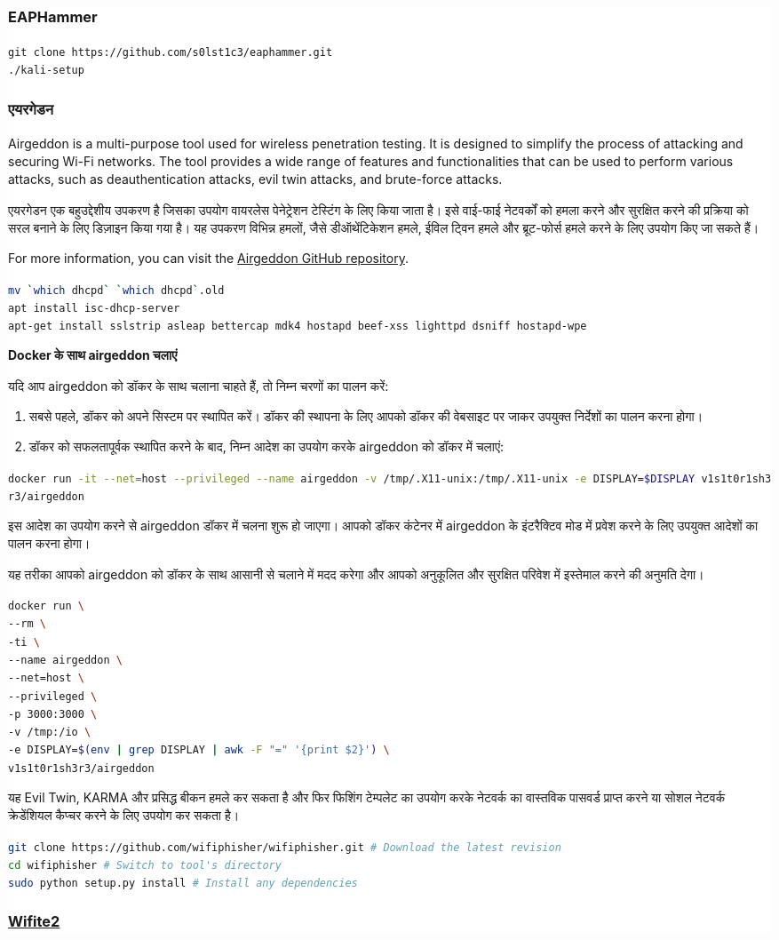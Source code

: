 ### EAPHammer
```
git clone https://github.com/s0lst1c3/eaphammer.git
./kali-setup
```
### एयरगेडन

Airgeddon is a multi-purpose tool used for wireless penetration testing. It is designed to simplify the process of attacking and securing Wi-Fi networks. The tool provides a wide range of features and functionalities that can be used to perform various attacks, such as deauthentication attacks, evil twin attacks, and brute-force attacks.

एयरगेडन एक बहुउद्देशीय उपकरण है जिसका उपयोग वायरलेस पेनेट्रेशन टेस्टिंग के लिए किया जाता है। इसे वाई-फाई नेटवर्कों को हमला करने और सुरक्षित करने की प्रक्रिया को सरल बनाने के लिए डिज़ाइन किया गया है। यह उपकरण विभिन्न हमलों, जैसे डीऑथेंटिकेशन हमले, ईविल ट्विन हमले और ब्रूट-फोर्स हमले करने के लिए उपयोग किए जा सकते हैं।

For more information, you can visit the [Airgeddon GitHub repository](https://github.com/v1s1t0r1sh3r3/airgeddon).
```bash
mv `which dhcpd` `which dhcpd`.old
apt install isc-dhcp-server
apt-get install sslstrip asleap bettercap mdk4 hostapd beef-xss lighttpd dsniff hostapd-wpe
```
**Docker के साथ airgeddon चलाएं**

यदि आप airgeddon को डॉकर के साथ चलाना चाहते हैं, तो निम्न चरणों का पालन करें:

1. सबसे पहले, डॉकर को अपने सिस्टम पर स्थापित करें। डॉकर की स्थापना के लिए आपको डॉकर की वेबसाइट पर जाकर उपयुक्त निर्देशों का पालन करना होगा।

2. डॉकर को सफलतापूर्वक स्थापित करने के बाद, निम्न आदेश का उपयोग करके airgeddon को डॉकर में चलाएं:

```bash
docker run -it --net=host --privileged --name airgeddon -v /tmp/.X11-unix:/tmp/.X11-unix -e DISPLAY=$DISPLAY v1s1t0r1sh3r3/airgeddon
```

इस आदेश का उपयोग करने से airgeddon डॉकर में चलना शुरू हो जाएगा। आपको डॉकर कंटेनर में airgeddon के इंटरैक्टिव मोड में प्रवेश करने के लिए उपयुक्त आदेशों का पालन करना होगा।

यह तरीका आपको airgeddon को डॉकर के साथ आसानी से चलाने में मदद करेगा और आपको अनुकूलित और सुरक्षित परिवेश में इस्तेमाल करने की अनुमति देगा।
```bash
docker run \
--rm \
-ti \
--name airgeddon \
--net=host \
--privileged \
-p 3000:3000 \
-v /tmp:/io \
-e DISPLAY=$(env | grep DISPLAY | awk -F "=" '{print $2}') \
v1s1t0r1sh3r3/airgeddon
```
यह Evil Twin, KARMA और प्रसिद्ध बीकन हमले कर सकता है और फिर फिशिंग टेम्पलेट का उपयोग करके नेटवर्क का वास्तविक पासवर्ड प्राप्त करने या सोशल नेटवर्क क्रेडेंशियल कैप्चर करने के लिए उपयोग कर सकता है।
```bash
git clone https://github.com/wifiphisher/wifiphisher.git # Download the latest revision
cd wifiphisher # Switch to tool's directory
sudo python setup.py install # Install any dependencies
```
### [Wifite2](https://github.com/derv82/wifite2)
